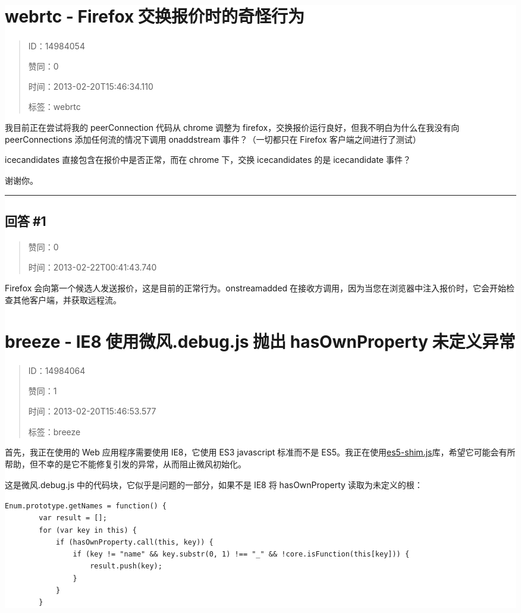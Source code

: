 # webrtc - Firefox 交换报价时的奇怪行为

> ID：14984054
> 
> 赞同：0
> 
> 时间：2013-02-20T15:46:34.110
> 
> 标签：webrtc

我目前正在尝试将我的 peerConnection 代码从 chrome 调整为 firefox，交换报价运行良好，但我不明白为什么在我没有向 peerConnections 添加任何流的情况下调用 onaddstream 事件？（一切都只在 Firefox 客户端之间进行了测试）

icecandidates 直接包含在报价中是否正常，而在 chrome 下，交换 icecandidates 的是 icecandidate 事件？

谢谢你。

* * *

## 回答 #1

> 赞同：0
> 
> 时间：2013-02-22T00:41:43.740

Firefox 会向第一个候选人发送报价，这是目前的正常行为。onstreamadded 在接收方调用，因为当您在浏览器中注入报价时，它会开始检查其他客户端，并获取远程流。

# breeze - IE8 使用微风.debug.js 抛出 hasOwnProperty 未定义异常

> ID：14984064
> 
> 赞同：1
> 
> 时间：2013-02-20T15:46:53.577
> 
> 标签：breeze

首先，我正在使用的 Web 应用程序需要使用 IE8，它使用 ES3 javascript 标准而不是 ES5。我正在使用[es5-shim.js](https://github.com/kriskowal/es5-shim)库，希望它可能会有所帮助，但不幸的是它不能修复引发的异常，从而阻止微风初始化。

这是微风.debug.js 中的代码块，它似乎是问题的一部分，如果不是 IE8 将 hasOwnProperty 读取为未定义的根：

```
Enum.prototype.getNames = function() {
        var result = [];
        for (var key in this) {
            if (hasOwnProperty.call(this, key)) {
                if (key != "name" && key.substr(0, 1) !== "_" && !core.isFunction(this[key])) {
                    result.push(key);
                }
            }
        } 
```
